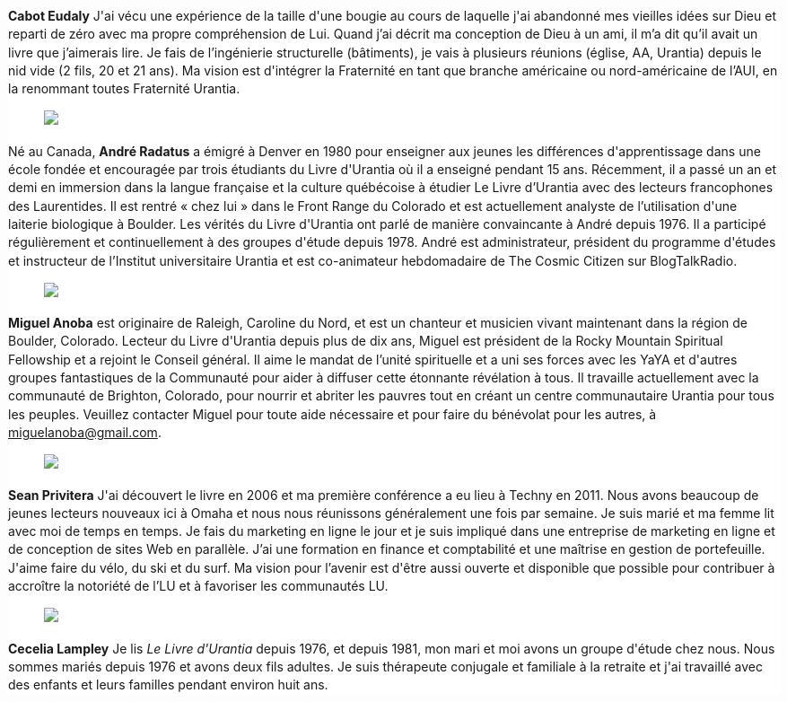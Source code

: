 **Cabot Eudaly** J'ai vécu une expérience de la taille d'une bougie au cours de laquelle j'ai abandonné mes vieilles idées sur Dieu et reparti de zéro avec ma propre compréhension de Lui. Quand j’ai décrit ma conception de Dieu à un ami, il m’a dit qu’il avait un livre que j’aimerais lire. Je fais de l’ingénierie structurelle (bâtiments), je vais à plusieurs réunions (église, AA, Urantia) depuis le nid vide (2 fils, 20 et 21 ans). Ma vision est d'intégrer la Fraternité en tant que branche américaine ou nord-américaine de l’AUI, en la renommant toutes Fraternité Urantia.

<figure id="Figure_8" class="image urantiapedia image-style-align-right">
<img src="/image/article/The_Mighty_Messenger/2015_Fall/Andre_Radatus.jpg">
</figure>

Né au Canada, **André Radatus** a émigré à Denver en 1980 pour enseigner aux jeunes les différences d'apprentissage dans une école fondée et encouragée par trois étudiants du Livre d'Urantia où il a enseigné pendant 15 ans. Récemment, il a passé un an et demi en immersion dans la langue française et la culture québécoise à étudier Le Livre d’Urantia avec des lecteurs francophones des Laurentides. Il est rentré « chez lui » dans le Front Range du Colorado et est actuellement analyste de l’utilisation d'une laiterie biologique à Boulder. Les vérités du Livre d'Urantia ont parlé de manière convaincante à André depuis 1976. Il a participé régulièrement et continuellement à des groupes d'étude depuis 1978. André est administrateur, président du programme d'études et instructeur de l’Institut universitaire Urantia et est co-animateur hebdomadaire de The Cosmic Citizen sur BlogTalkRadio.

<figure id="Figure_9" class="image urantiapedia image-style-align-left">
<img src="/image/article/The_Mighty_Messenger/2015_Fall/Miguel_Anoba.jpg">
</figure>

**Miguel Anoba** est originaire de Raleigh, Caroline du Nord, et est un chanteur et musicien vivant maintenant dans la région de Boulder, Colorado. Lecteur du Livre d'Urantia depuis plus de dix ans, Miguel est président de la Rocky Mountain Spiritual Fellowship et a rejoint le Conseil général. Il aime le mandat de l’unité spirituelle et a uni ses forces avec les YaYA et d'autres groupes fantastiques de la Communauté pour aider à diffuser cette étonnante révélation à tous. Il travaille actuellement avec la communauté de Brighton, Colorado, pour nourrir et abriter les pauvres tout en créant un centre communautaire Urantia pour tous les peuples. Veuillez contacter Miguel pour toute aide nécessaire et pour faire du bénévolat pour les autres, à miguelanoba@gmail.com. 

<figure id="Figure_10" class="image urantiapedia image-style-align-right">
<img src="/image/article/The_Mighty_Messenger/2015_Fall/Sean_Privitera.jpg">
</figure>

**Sean Privitera** J'ai découvert le livre en 2006 et ma première conférence a eu lieu à Techny en 2011. Nous avons beaucoup de jeunes lecteurs nouveaux ici à Omaha et nous nous réunissons généralement une fois par semaine. Je suis marié et ma femme lit avec moi de temps en temps. Je fais du marketing en ligne le jour et je suis impliqué dans une entreprise de marketing en ligne et de conception de sites Web en parallèle. J’ai une formation en finance et comptabilité et une maîtrise en gestion de portefeuille. J'aime faire du vélo, du ski et du surf. Ma vision pour l’avenir est d'être aussi ouverte et disponible que possible pour contribuer à accroître la notoriété de l’LU et à favoriser les communautés LU.

<figure id="Figure_11" class="image urantiapedia image-style-align-left">
<img src="/image/article/The_Mighty_Messenger/2015_Fall/Cecelia_Lampley.jpg">
</figure>

**Cecelia Lampley** Je lis _Le Livre d'Urantia_ depuis 1976, et depuis 1981, mon mari et moi avons un groupe d'étude chez nous. Nous sommes mariés depuis 1976 et avons deux fils adultes. Je suis thérapeute conjugale et familiale à la retraite et j'ai travaillé avec des enfants et leurs familles pendant environ huit ans.

